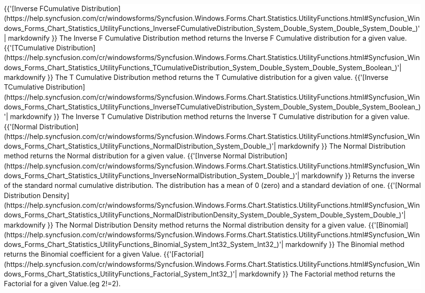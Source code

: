<td>
{{'[Inverse FCumulative Distribution](https://help.syncfusion.com/cr/windowsforms/Syncfusion.Windows.Forms.Chart.Statistics.UtilityFunctions.html#Syncfusion_Windows_Forms_Chart_Statistics_UtilityFunctions_InverseFCumulativeDistribution_System_Double_System_Double_System_Double_)'| markdownify }}
</td><td>
The Inverse F Cumulative Distribution method returns the Inverse F Cumulative distribution for a given value.</td></tr>
<tr>
<td>
{{'[TCumulative Distribution](https://help.syncfusion.com/cr/windowsforms/Syncfusion.Windows.Forms.Chart.Statistics.UtilityFunctions.html#Syncfusion_Windows_Forms_Chart_Statistics_UtilityFunctions_TCumulativeDistribution_System_Double_System_Double_System_Boolean_)'| markdownify }}
</td><td>
The T Cumulative Distribution method returns the T Cumulative distribution for a given value.</td></tr>
<tr>
<td>
{{'[Inverse TCumulative Distribution](https://help.syncfusion.com/cr/windowsforms/Syncfusion.Windows.Forms.Chart.Statistics.UtilityFunctions.html#Syncfusion_Windows_Forms_Chart_Statistics_UtilityFunctions_InverseTCumulativeDistribution_System_Double_System_Double_System_Boolean_)'| markdownify }}
</td><td>
The Inverse T Cumulative Distribution method returns the Inverse T Cumulative distribution for a given value.</td></tr>
<tr>
<td>
{{'[Normal Distribution](https://help.syncfusion.com/cr/windowsforms/Syncfusion.Windows.Forms.Chart.Statistics.UtilityFunctions.html#Syncfusion_Windows_Forms_Chart_Statistics_UtilityFunctions_NormalDistribution_System_Double_)'| markdownify }}
</td><td>
The Normal Distribution method returns the Normal distribution for a given value.</td></tr>
<tr>
<td>
{{'[Inverse Normal Distribution](https://help.syncfusion.com/cr/windowsforms/Syncfusion.Windows.Forms.Chart.Statistics.UtilityFunctions.html#Syncfusion_Windows_Forms_Chart_Statistics_UtilityFunctions_InverseNormalDistribution_System_Double_)'| markdownify }}
</td><td>
Returns the inverse of the standard normal cumulative distribution. The distribution has a mean of 0 (zero) and a standard deviation of one.</td></tr>
<tr>
<td>
{{'[Normal Distribution Density](https://help.syncfusion.com/cr/windowsforms/Syncfusion.Windows.Forms.Chart.Statistics.UtilityFunctions.html#Syncfusion_Windows_Forms_Chart_Statistics_UtilityFunctions_NormalDistributionDensity_System_Double_System_Double_System_Double_)'| markdownify }}
</td><td>
The Normal Distribution Density method returns the Normal distribution density for a given value.</td></tr>
<tr>
<td>
{{'[Binomial](https://help.syncfusion.com/cr/windowsforms/Syncfusion.Windows.Forms.Chart.Statistics.UtilityFunctions.html#Syncfusion_Windows_Forms_Chart_Statistics_UtilityFunctions_Binomial_System_Int32_System_Int32_)'| markdownify }}
</td><td>
The Binomial method returns the Binomial coefficient for a given Value.</td></tr>
<tr>
<td>
{{'[Factorial](https://help.syncfusion.com/cr/windowsforms/Syncfusion.Windows.Forms.Chart.Statistics.UtilityFunctions.html#Syncfusion_Windows_Forms_Chart_Statistics_UtilityFunctions_Factorial_System_Int32_)'| markdownify }}
</td><td>
The Factorial method returns the Factorial for a given Value.(eg 2!=2).</td></tr>
<tr>
<td>